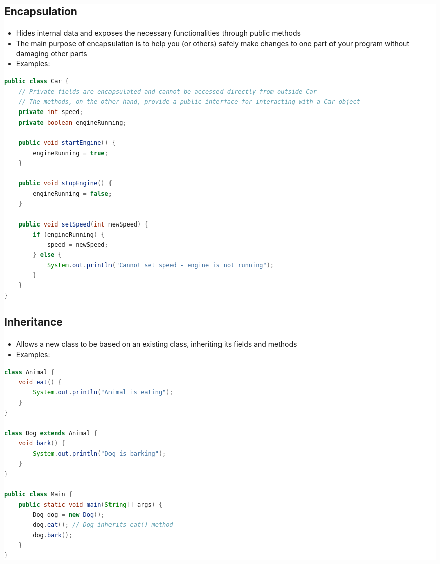 ## Encapsulation

- Hides internal data and exposes the necessary functionalities through public methods
- The main purpose of encapsulation is to help you (or others) safely make changes to one part of your program without damaging other parts
- Examples:

```java
public class Car {
    // Private fields are encapsulated and cannot be accessed directly from outside Car
    // The methods, on the other hand, provide a public interface for interacting with a Car object
    private int speed;
    private boolean engineRunning;

    public void startEngine() {
        engineRunning = true;
    }

    public void stopEngine() {
        engineRunning = false;
    }

    public void setSpeed(int newSpeed) {
        if (engineRunning) {
            speed = newSpeed;
        } else {
            System.out.println("Cannot set speed - engine is not running");
        }
    }
}
```

## Inheritance

- Allows a new class to be based on an existing class, inheriting its fields and methods
- Examples:

```java
class Animal {
    void eat() {
        System.out.println("Animal is eating");
    }
}

class Dog extends Animal {
    void bark() {
        System.out.println("Dog is barking");
    }
}

public class Main {
    public static void main(String[] args) {
        Dog dog = new Dog();
        dog.eat(); // Dog inherits eat() method
        dog.bark();
    }
}
```
